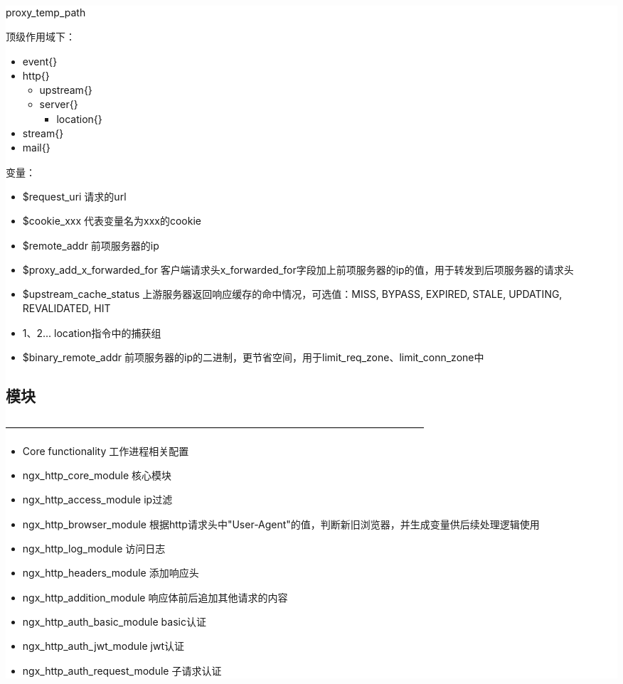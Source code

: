 proxy_temp_path















顶级作用域下：
- event{}
- http{}
  - upstream{}
  - server{}
    - location{}
- stream{}
- mail{}




变量：
- $request_uri 请求的url
- $cookie_xxx 代表变量名为xxx的cookie
- $remote_addr 前项服务器的ip
- $proxy_add_x_forwarded_for 客户端请求头x_forwarded_for字段加上前项服务器的ip的值，用于转发到后项服务器的请求头

- $upstream_cache_status 上游服务器返回响应缓存的命中情况，可选值：MISS, BYPASS, EXPIRED, STALE, UPDATING, REVALIDATED, HIT


- $1、$2... location指令中的捕获组


- $binary_remote_addr 前项服务器的ip的二进制，更节省空间，用于limit_req_zone、limit_conn_zone中




## 模块

——————————————————————————————————————————

- Core functionality 工作进程相关配置

- ngx_http_core_module 核心模块

- ngx_http_access_module ip过滤

- ngx_http_browser_module 根据http请求头中"User-Agent"的值，判断新旧浏览器，并生成变量供后续处理逻辑使用
- ngx_http_log_module 访问日志

- ngx_http_headers_module 添加响应头
- ngx_http_addition_module 响应体前后追加其他请求的内容

- ngx_http_auth_basic_module basic认证
- ngx_http_auth_jwt_module jwt认证
- ngx_http_auth_request_module 子请求认证
